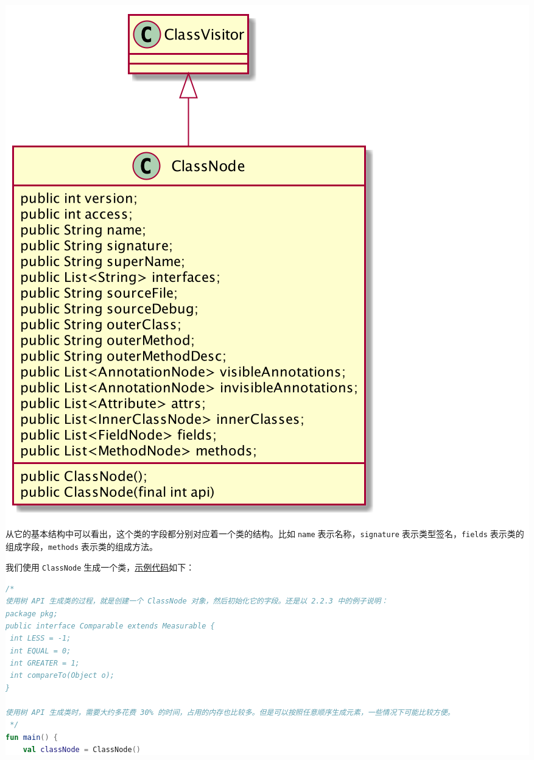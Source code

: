 ![ClassNode](./ClassNode.png)

从它的基本结构中可以看出，这个类的字段都分别对应着一个类的结构。比如 `name` 表示名称，`signature` 表示类型签名，`fields` 表示类的组成字段，`methods` 表示类的组成方法。

我们使用 `ClassNode` 生成一个类，[示例代码](https://github.com/dengshiwei/asm-module/blob/master/asm_example/src/main/java/com/andoter/asm_example/part6/CreateClass.kt)如下：

```kotlin
/*
使用树 API 生成类的过程，就是创建一个 ClassNode 对象，然后初始化它的字段。还是以 2.2.3 中的例子说明：
package pkg;
public interface Comparable extends Measurable {
 int LESS = -1;
 int EQUAL = 0;
 int GREATER = 1;
 int compareTo(Object o);
}

使用树 API 生成类时，需要大约多花费 30% 的时间，占用的内存也比较多。但是可以按照任意顺序生成元素，一些情况下可能比较方便。
 */
fun main() {
    val classNode = ClassNode()
```